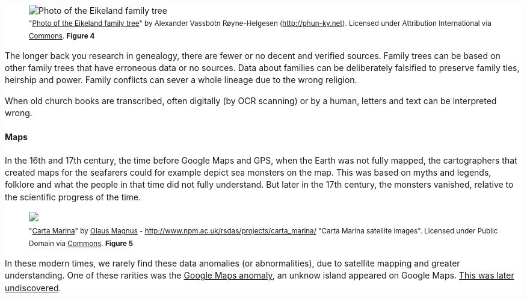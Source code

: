 <figure class="ph">
  <img alt="Photo of the Eikeland family tree" src="/img/blog/1522837_10153741673415125_1361780963_o.jpg" class="img-responsiuve img-thumbnail img-rounded"/>
  <figcaption class="ph">
    <small class="ph">
      "<a class="ph" href="/img/blog/1522837_10153741673415125_1361780963_o.jpg">Photo of the Eikeland family tree</a>" by <span class="fn value">Alexander Vassbotn Røyne-Helgesen (<a rel="nofollow" class="ph external text" href="http://phun-ky.net">http://phun-ky.net</a>)</span>. Licensed under Attribution International via <a class="ph" target="_blank" rel="noopener noreferrer" href="http://creativecommons.org/licenses/by/4.0/">Commons</a>. <strong class="ph">Figure 4</strong>
    </small>
  </figcaption>
</figure>

The longer back you research in genealogy, there are fewer or no decent and
verified sources. Family trees can be based on other family trees that have
erroneous data or no sources. Data about families can be deliberately falsified
to preserve family ties, heirship and power. Family conflicts can sever a whole
lineage due to the wrong religion.

When old church books are transcribed, often digitally (by OCR scanning) or by a
human, letters and text can be interpreted wrong.

#### Maps

In the 16th and 17th century, the time before Google Maps and GPS, when the
Earth was not fully mapped, the cartographers that created maps for the
seafarers could for example depict sea monsters on the map. This was based on
myths and legends, folklore and what the people in that time did not fully
understand. But later in the 17th century, the monsters vanished, relative to
the scientific progress of the time.

<figure class="ph">
  <img aria-describedby="Carta_Marina" src="https://upload.wikimedia.org/wikipedia/commons/thumb/e/ea/Carta_Marina.jpeg/640px-Carta_Marina.jpeg" class="img-responsive img-thumbnail img-rounded"/>
  <figcaption class="ph">
    <small class="ph">
      "<a class="ph" id="Carta_Marina" href="https://commons.wikimedia.org/wiki/File:Carta_Marina.jpeg#/media/File:Carta_Marina.jpeg">Carta Marina</a>" by <a class="ph" href="//en.wikipedia.org/wiki/Olaus_Magnus" class="extiw" title="w:Olaus Magnus">Olaus Magnus</a> - <a rel="nofollow" class="ph external free" href="http://www.npm.ac.uk/rsdas/projects/carta_marina/">http://www.npm.ac.uk/rsdas/projects/carta_marina/</a> "Carta Marina satellite images". Licensed under Public Domain via <a class="ph" target="_blank" rel="noopener noreferrer" href="https://commons.wikimedia.org/wiki/">Commons</a>. <strong class="ph">Figure 5</strong>
    </small>
  </figcaption>
</figure>

In these modern times, we rarely find these data anomalies (or abnormalities),
due to satellite mapping and greater understanding. One of these rarities was
the
<a class="ph" target="_blank" rel="noopener noreferrer" href="http://www.strangerdimensions.com/2012/11/26/google-maps-anomaly-the-lost-island/">Google
Maps anomaly</a>, an unknow island appeared on Google Maps.
<a class="ph" target="_blank" rel="noopener noreferrer" href="http://edition.cnn.com/2012/11/23/travel/scientists-undiscover-south-pacific-island/index.html">This
was later undiscovered</a>.
